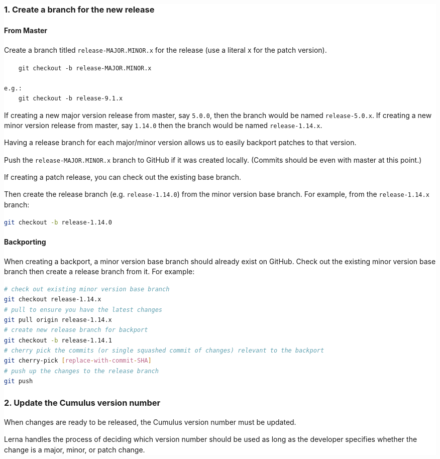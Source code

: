 ### 1. Create a branch for the new release

#### From Master

Create a branch titled `release-MAJOR.MINOR.x` for the release (use a literal x for the patch version).

```shell
    git checkout -b release-MAJOR.MINOR.x

e.g.:
    git checkout -b release-9.1.x
```

If creating a new major version release from master, say `5.0.0`, then the branch would be named `release-5.0.x`. If creating a new minor version release from master, say `1.14.0` then the branch would be named `release-1.14.x`.

Having a release branch for each major/minor version allows us to easily backport patches to that version.

Push the `release-MAJOR.MINOR.x` branch to GitHub if it was created locally. (Commits should be even with master at this point.)

If creating a patch release, you can check out the existing base branch.

Then create the release branch (e.g. `release-1.14.0`) from the minor version base branch. For example, from the `release-1.14.x` branch:

```bash
git checkout -b release-1.14.0
```

#### Backporting

When creating a backport, a minor version base branch should already exist on GitHub. Check out the existing minor version base branch then create a release branch from it. For example:

```bash
# check out existing minor version base branch
git checkout release-1.14.x
# pull to ensure you have the latest changes
git pull origin release-1.14.x
# create new release branch for backport
git checkout -b release-1.14.1
# cherry pick the commits (or single squashed commit of changes) relevant to the backport
git cherry-pick [replace-with-commit-SHA]
# push up the changes to the release branch
git push
```

### 2. Update the Cumulus version number

When changes are ready to be released, the Cumulus version number must be updated.

Lerna handles the process of deciding which version number should be used as long as the developer specifies whether the change is a major, minor, or patch change.
